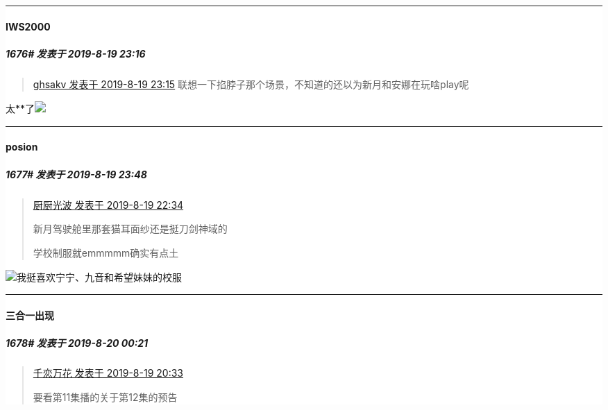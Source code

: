 





*****

####  IWS2000  
##### 1676#       发表于 2019-8-19 23:16



<blockquote><a href="httphttps://bbs.saraba1st.com/2b/forum.php?mod=redirect&amp;goto=findpost&amp;pid=44971193&amp;ptid=1814263" target="_blank">ghsakv 发表于 2019-8-19 23:15</a>
联想一下掐脖子那个场景，不知道的还以为新月和安娜在玩啥play呢</blockquote>
太**了<img src="https://static.saraba1st.com/image/smiley/face2017/077.png" referrerpolicy="no-referrer">







*****

####  posion  
##### 1677#       发表于 2019-8-19 23:48



<blockquote><a href="httphttps://bbs.saraba1st.com/2b/forum.php?mod=redirect&amp;goto=findpost&amp;pid=44970819&amp;ptid=1814263" target="_blank">厨厨光波 发表于 2019-8-19 22:34</a>

新月驾驶舱里那套猫耳面纱还是挺刀剑神域的

学校制服就emmmmm确实有点土</blockquote>
<img src="https://static.saraba1st.com/image/smiley/face2017/069.png" referrerpolicy="no-referrer">我挺喜欢宁宁、九音和希望妹妹的校服







*****

####  三合一出现  
##### 1678#       发表于 2019-8-20 00:21



<blockquote><a href="httphttps://bbs.saraba1st.com/2b/forum.php?mod=redirect&amp;goto=findpost&amp;pid=44969732&amp;ptid=1814263" target="_blank">千恋万花 发表于 2019-8-19 20:33</a>

要看第11集播的关于第12集的预告

